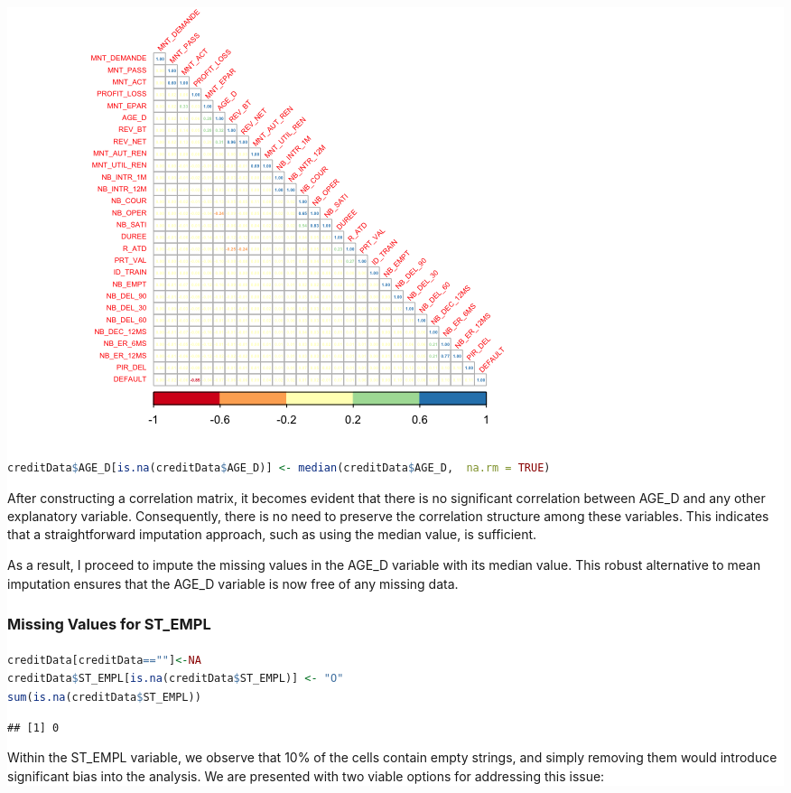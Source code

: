 ![](Images/Image_8.png)

``` r
creditData$AGE_D[is.na(creditData$AGE_D)] <- median(creditData$AGE_D,  na.rm = TRUE)
```

After constructing a correlation matrix, it becomes evident that there is no significant correlation between AGE_D and any other explanatory variable. Consequently, there is no need to preserve the correlation structure among these variables. This indicates that a straightforward imputation approach, such as using the median value, is sufficient.

As a result, I proceed to impute the missing values in the AGE_D variable with its median value. This robust alternative to mean imputation ensures that the AGE_D variable is now free of any missing data.

### Missing Values for ST_EMPL

``` r
creditData[creditData==""]<-NA
creditData$ST_EMPL[is.na(creditData$ST_EMPL)] <- "O"
sum(is.na(creditData$ST_EMPL))
```

    ## [1] 0

Within the ST_EMPL variable, we observe that 10% of the cells contain empty strings, and simply removing them would introduce significant bias into the analysis. We are presented with two viable options for addressing this issue:
